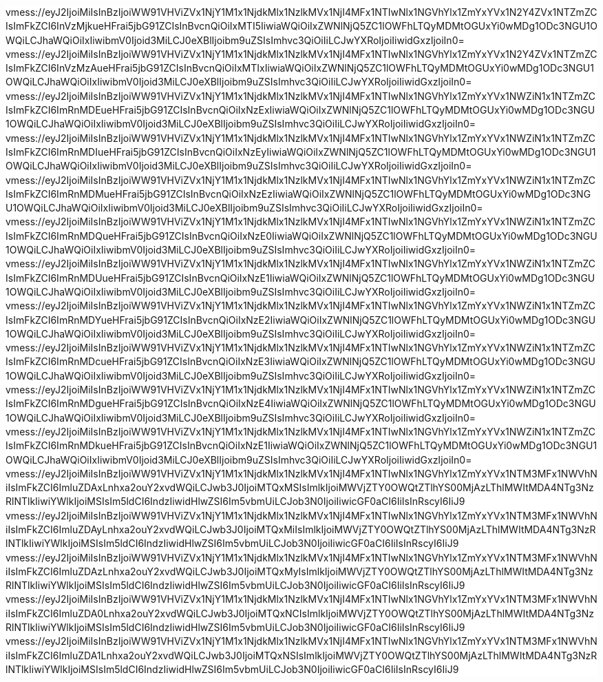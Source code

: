 vmess://eyJ2IjoiMiIsInBzIjoiWW91VHViZVx1NjY1M1x1NjdkMlx1NzlkMVx1NjI4MFx1NTIwNlx1NGVhYlx1ZmYxYVx1N2Y4ZVx1NTZmZCIsImFkZCI6InVzMjkueHFrai5jbG91ZCIsInBvcnQiOiIxMTI5IiwiaWQiOiIxZWNlNjQ5ZC1lOWFhLTQyMDMtOGUxYi0wMDg1ODc3NGU1OWQiLCJhaWQiOiIxIiwibmV0Ijoid3MiLCJ0eXBlIjoibm9uZSIsImhvc3QiOiIiLCJwYXRoIjoiIiwidGxzIjoiIn0=
vmess://eyJ2IjoiMiIsInBzIjoiWW91VHViZVx1NjY1M1x1NjdkMlx1NzlkMVx1NjI4MFx1NTIwNlx1NGVhYlx1ZmYxYVx1N2Y4ZVx1NTZmZCIsImFkZCI6InVzMzAueHFrai5jbG91ZCIsInBvcnQiOiIxMTIxIiwiaWQiOiIxZWNlNjQ5ZC1lOWFhLTQyMDMtOGUxYi0wMDg1ODc3NGU1OWQiLCJhaWQiOiIxIiwibmV0Ijoid3MiLCJ0eXBlIjoibm9uZSIsImhvc3QiOiIiLCJwYXRoIjoiIiwidGxzIjoiIn0=
vmess://eyJ2IjoiMiIsInBzIjoiWW91VHViZVx1NjY1M1x1NjdkMlx1NzlkMVx1NjI4MFx1NTIwNlx1NGVhYlx1ZmYxYVx1NWZiN1x1NTZmZCIsImFkZCI6ImRnMDEueHFrai5jbG91ZCIsInBvcnQiOiIxNzExIiwiaWQiOiIxZWNlNjQ5ZC1lOWFhLTQyMDMtOGUxYi0wMDg1ODc3NGU1OWQiLCJhaWQiOiIxIiwibmV0Ijoid3MiLCJ0eXBlIjoibm9uZSIsImhvc3QiOiIiLCJwYXRoIjoiIiwidGxzIjoiIn0=
vmess://eyJ2IjoiMiIsInBzIjoiWW91VHViZVx1NjY1M1x1NjdkMlx1NzlkMVx1NjI4MFx1NTIwNlx1NGVhYlx1ZmYxYVx1NWZiN1x1NTZmZCIsImFkZCI6ImRnMDIueHFrai5jbG91ZCIsInBvcnQiOiIxNzEyIiwiaWQiOiIxZWNlNjQ5ZC1lOWFhLTQyMDMtOGUxYi0wMDg1ODc3NGU1OWQiLCJhaWQiOiIxIiwibmV0Ijoid3MiLCJ0eXBlIjoibm9uZSIsImhvc3QiOiIiLCJwYXRoIjoiIiwidGxzIjoiIn0=
vmess://eyJ2IjoiMiIsInBzIjoiWW91VHViZVx1NjY1M1x1NjdkMlx1NzlkMVx1NjI4MFx1NTIwNlx1NGVhYlx1ZmYxYVx1NWZiN1x1NTZmZCIsImFkZCI6ImRnMDMueHFrai5jbG91ZCIsInBvcnQiOiIxNzEzIiwiaWQiOiIxZWNlNjQ5ZC1lOWFhLTQyMDMtOGUxYi0wMDg1ODc3NGU1OWQiLCJhaWQiOiIxIiwibmV0Ijoid3MiLCJ0eXBlIjoibm9uZSIsImhvc3QiOiIiLCJwYXRoIjoiIiwidGxzIjoiIn0=
vmess://eyJ2IjoiMiIsInBzIjoiWW91VHViZVx1NjY1M1x1NjdkMlx1NzlkMVx1NjI4MFx1NTIwNlx1NGVhYlx1ZmYxYVx1NWZiN1x1NTZmZCIsImFkZCI6ImRnMDQueHFrai5jbG91ZCIsInBvcnQiOiIxNzE0IiwiaWQiOiIxZWNlNjQ5ZC1lOWFhLTQyMDMtOGUxYi0wMDg1ODc3NGU1OWQiLCJhaWQiOiIxIiwibmV0Ijoid3MiLCJ0eXBlIjoibm9uZSIsImhvc3QiOiIiLCJwYXRoIjoiIiwidGxzIjoiIn0=
vmess://eyJ2IjoiMiIsInBzIjoiWW91VHViZVx1NjY1M1x1NjdkMlx1NzlkMVx1NjI4MFx1NTIwNlx1NGVhYlx1ZmYxYVx1NWZiN1x1NTZmZCIsImFkZCI6ImRnMDUueHFrai5jbG91ZCIsInBvcnQiOiIxNzE1IiwiaWQiOiIxZWNlNjQ5ZC1lOWFhLTQyMDMtOGUxYi0wMDg1ODc3NGU1OWQiLCJhaWQiOiIxIiwibmV0Ijoid3MiLCJ0eXBlIjoibm9uZSIsImhvc3QiOiIiLCJwYXRoIjoiIiwidGxzIjoiIn0=
vmess://eyJ2IjoiMiIsInBzIjoiWW91VHViZVx1NjY1M1x1NjdkMlx1NzlkMVx1NjI4MFx1NTIwNlx1NGVhYlx1ZmYxYVx1NWZiN1x1NTZmZCIsImFkZCI6ImRnMDYueHFrai5jbG91ZCIsInBvcnQiOiIxNzE2IiwiaWQiOiIxZWNlNjQ5ZC1lOWFhLTQyMDMtOGUxYi0wMDg1ODc3NGU1OWQiLCJhaWQiOiIxIiwibmV0Ijoid3MiLCJ0eXBlIjoibm9uZSIsImhvc3QiOiIiLCJwYXRoIjoiIiwidGxzIjoiIn0=
vmess://eyJ2IjoiMiIsInBzIjoiWW91VHViZVx1NjY1M1x1NjdkMlx1NzlkMVx1NjI4MFx1NTIwNlx1NGVhYlx1ZmYxYVx1NWZiN1x1NTZmZCIsImFkZCI6ImRnMDcueHFrai5jbG91ZCIsInBvcnQiOiIxNzE3IiwiaWQiOiIxZWNlNjQ5ZC1lOWFhLTQyMDMtOGUxYi0wMDg1ODc3NGU1OWQiLCJhaWQiOiIxIiwibmV0Ijoid3MiLCJ0eXBlIjoibm9uZSIsImhvc3QiOiIiLCJwYXRoIjoiIiwidGxzIjoiIn0=
vmess://eyJ2IjoiMiIsInBzIjoiWW91VHViZVx1NjY1M1x1NjdkMlx1NzlkMVx1NjI4MFx1NTIwNlx1NGVhYlx1ZmYxYVx1NWZiN1x1NTZmZCIsImFkZCI6ImRnMDgueHFrai5jbG91ZCIsInBvcnQiOiIxNzE4IiwiaWQiOiIxZWNlNjQ5ZC1lOWFhLTQyMDMtOGUxYi0wMDg1ODc3NGU1OWQiLCJhaWQiOiIxIiwibmV0Ijoid3MiLCJ0eXBlIjoibm9uZSIsImhvc3QiOiIiLCJwYXRoIjoiIiwidGxzIjoiIn0=
vmess://eyJ2IjoiMiIsInBzIjoiWW91VHViZVx1NjY1M1x1NjdkMlx1NzlkMVx1NjI4MFx1NTIwNlx1NGVhYlx1ZmYxYVx1NWZiN1x1NTZmZCIsImFkZCI6ImRnMDkueHFrai5jbG91ZCIsInBvcnQiOiIxNzE1IiwiaWQiOiIxZWNlNjQ5ZC1lOWFhLTQyMDMtOGUxYi0wMDg1ODc3NGU1OWQiLCJhaWQiOiIxIiwibmV0Ijoid3MiLCJ0eXBlIjoibm9uZSIsImhvc3QiOiIiLCJwYXRoIjoiIiwidGxzIjoiIn0=
vmess://eyJ2IjoiMiIsInBzIjoiWW91VHViZVx1NjY1M1x1NjdkMlx1NzlkMVx1NjI4MFx1NTIwNlx1NGVhYlx1ZmYxYVx1NTM3MFx1NWVhNiIsImFkZCI6ImluZDAxLnhxa2ouY2xvdWQiLCJwb3J0IjoiMTQxMSIsImlkIjoiMWVjZTY0OWQtZTlhYS00MjAzLThlMWItMDA4NTg3NzRlNTlkIiwiYWlkIjoiMSIsIm5ldCI6IndzIiwidHlwZSI6Im5vbmUiLCJob3N0IjoiIiwicGF0aCI6IiIsInRscyI6IiJ9
vmess://eyJ2IjoiMiIsInBzIjoiWW91VHViZVx1NjY1M1x1NjdkMlx1NzlkMVx1NjI4MFx1NTIwNlx1NGVhYlx1ZmYxYVx1NTM3MFx1NWVhNiIsImFkZCI6ImluZDAyLnhxa2ouY2xvdWQiLCJwb3J0IjoiMTQxMiIsImlkIjoiMWVjZTY0OWQtZTlhYS00MjAzLThlMWItMDA4NTg3NzRlNTlkIiwiYWlkIjoiMSIsIm5ldCI6IndzIiwidHlwZSI6Im5vbmUiLCJob3N0IjoiIiwicGF0aCI6IiIsInRscyI6IiJ9
vmess://eyJ2IjoiMiIsInBzIjoiWW91VHViZVx1NjY1M1x1NjdkMlx1NzlkMVx1NjI4MFx1NTIwNlx1NGVhYlx1ZmYxYVx1NTM3MFx1NWVhNiIsImFkZCI6ImluZDAzLnhxa2ouY2xvdWQiLCJwb3J0IjoiMTQxMyIsImlkIjoiMWVjZTY0OWQtZTlhYS00MjAzLThlMWItMDA4NTg3NzRlNTlkIiwiYWlkIjoiMSIsIm5ldCI6IndzIiwidHlwZSI6Im5vbmUiLCJob3N0IjoiIiwicGF0aCI6IiIsInRscyI6IiJ9
vmess://eyJ2IjoiMiIsInBzIjoiWW91VHViZVx1NjY1M1x1NjdkMlx1NzlkMVx1NjI4MFx1NTIwNlx1NGVhYlx1ZmYxYVx1NTM3MFx1NWVhNiIsImFkZCI6ImluZDA0Lnhxa2ouY2xvdWQiLCJwb3J0IjoiMTQxNCIsImlkIjoiMWVjZTY0OWQtZTlhYS00MjAzLThlMWItMDA4NTg3NzRlNTlkIiwiYWlkIjoiMSIsIm5ldCI6IndzIiwidHlwZSI6Im5vbmUiLCJob3N0IjoiIiwicGF0aCI6IiIsInRscyI6IiJ9
vmess://eyJ2IjoiMiIsInBzIjoiWW91VHViZVx1NjY1M1x1NjdkMlx1NzlkMVx1NjI4MFx1NTIwNlx1NGVhYlx1ZmYxYVx1NTM3MFx1NWVhNiIsImFkZCI6ImluZDA1Lnhxa2ouY2xvdWQiLCJwb3J0IjoiMTQxNSIsImlkIjoiMWVjZTY0OWQtZTlhYS00MjAzLThlMWItMDA4NTg3NzRlNTlkIiwiYWlkIjoiMSIsIm5ldCI6IndzIiwidHlwZSI6Im5vbmUiLCJob3N0IjoiIiwicGF0aCI6IiIsInRscyI6IiJ9